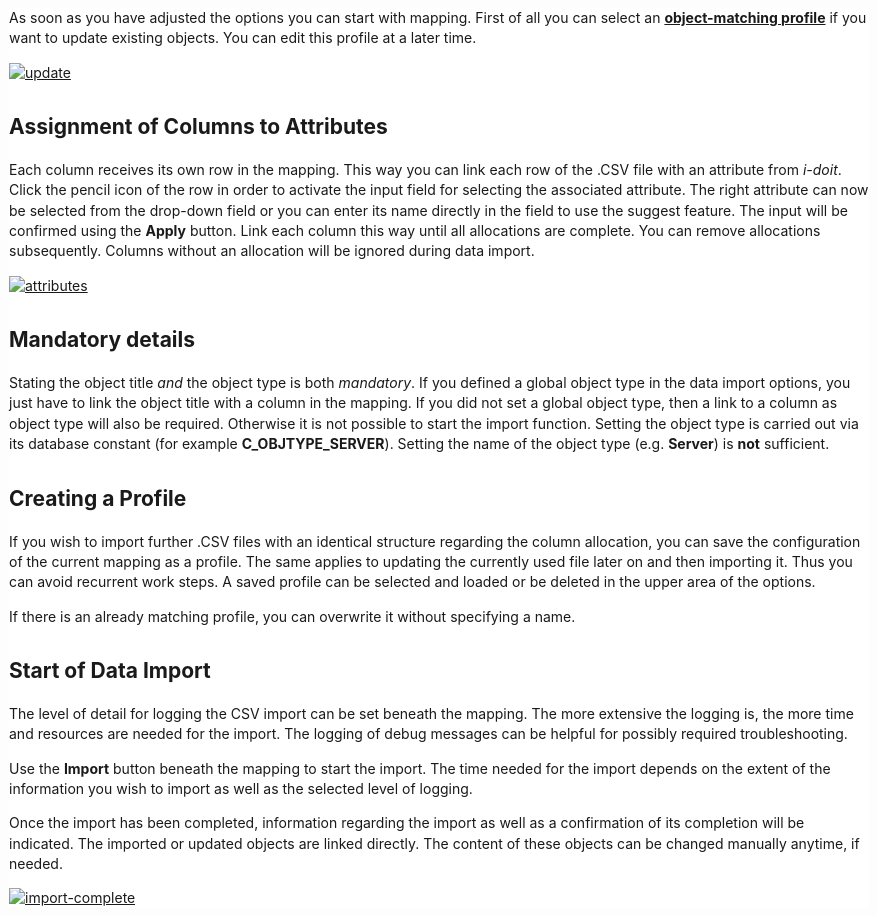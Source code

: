 As soon as you have adjusted the options you can start with mapping. First of all you can select an [**object-matching profile**](../object-identification-during-imports.md) if you want to update existing objects. You can edit this profile at a later time.

[![update](../../assets/images/en/consolidate-data/csv-data-import/6-csvi.png)](../../assets/images/en/consolidate-data/csv-data-import/6-csvi.png)

## Assignment of Columns to Attributes

Each column receives its own row in the mapping. This way you can link each row of the .CSV file with an attribute from _i-doit_. Click the pencil icon of the row in order to activate the input field for selecting the associated attribute. The right attribute can now be selected from the drop-down field or you can enter its name directly in the field to use the suggest feature. The input will be confirmed using the **Apply** button. Link each column this way until all allocations are complete. You can remove allocations subsequently. Columns without an allocation will be ignored during data import.

[![attributes](../../assets/images/en/consolidate-data/csv-data-import/7-csvi.png)](../../assets/images/en/consolidate-data/csv-data-import/7-csvi.png)

## Mandatory details

Stating the object title _and_ the object type is both _mandatory_. If you defined a global object type in the data import options, you just have to link the object title with a column in the mapping. If you did not set a global object type, then a link to a column as object type will also be required. Otherwise it is not possible to start the import function. Setting the object type is carried out via its database constant (for example **C_OBJTYPE_SERVER**). Setting the name of the object type (e.g. **Server**) is **not** sufficient.

## Creating a Profile

If you wish to import further .CSV files with an identical structure regarding the column allocation, you can save the configuration of the current mapping as a profile. The same applies to updating the currently used file later on and then importing it. Thus you can avoid recurrent work steps. A saved profile can be selected and loaded or be deleted in the upper area of the options.

If there is an already matching profile, you can overwrite it without specifying a name.

## Start of Data Import

The level of detail for logging the CSV import can be set beneath the mapping. The more extensive the logging is, the more time and resources are needed for the import. The logging of debug messages can be helpful for possibly required troubleshooting.

Use the **Import** button beneath the mapping to start the import. The time needed for the import depends on the extent of the information you wish to import as well as the selected level of logging.

Once the import has been completed, information regarding the import as well as a confirmation of its completion will be indicated. The imported or updated objects are linked directly. The content of these objects can be changed manually anytime, if needed.

[![import-complete](../../assets/images/en/consolidate-data/csv-data-import/8-csvi.png)](../../assets/images/en/consolidate-data/csv-data-import/8-csvi.png)

